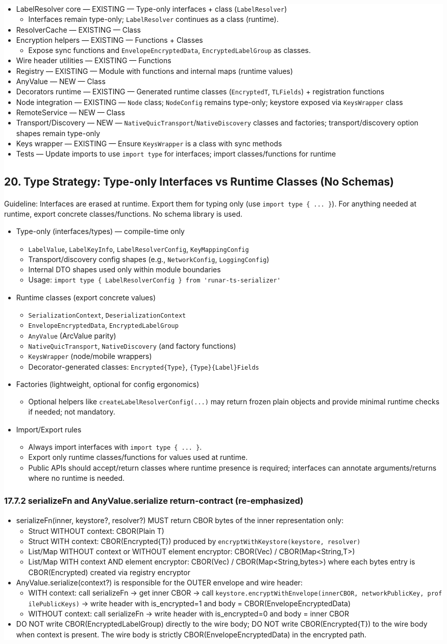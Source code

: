 - LabelResolver core — EXISTING — Type-only interfaces + class (`LabelResolver`)
  - Interfaces remain type-only; `LabelResolver` continues as a class (runtime).
- ResolverCache — EXISTING — Class
- Encryption helpers — EXISTING — Functions + Classes
  - Expose sync functions and `EnvelopeEncryptedData`, `EncryptedLabelGroup` as classes.
- Wire header utilities — EXISTING — Functions
- Registry — EXISTING — Module with functions and internal maps (runtime values)
- AnyValue — NEW — Class
- Decorators runtime — EXISTING — Generated runtime classes (`EncryptedT`, `TLFields`) + registration functions
- Node integration — EXISTING — `Node` class; `NodeConfig` remains type-only; keystore exposed via `KeysWrapper` class
- RemoteService — NEW — Class
- Transport/Discovery — NEW — `NativeQuicTransport`/`NativeDiscovery` classes and factories; transport/discovery option shapes remain type-only
- Keys wrapper — EXISTING — Ensure `KeysWrapper` is a class with sync methods
- Tests — Update imports to use `import type` for interfaces; import classes/functions for runtime

## 20. Type Strategy: Type-only Interfaces vs Runtime Classes (No Schemas)

Guideline: Interfaces are erased at runtime. Export them for typing only (use `import type { ... }`). For anything needed at runtime, export concrete classes/functions. No schema library is used.

- Type-only (interfaces/types) — compile-time only
  - `LabelValue`, `LabelKeyInfo`, `LabelResolverConfig`, `KeyMappingConfig`
  - Transport/discovery config shapes (e.g., `NetworkConfig`, `LoggingConfig`)
  - Internal DTO shapes used only within module boundaries
  - Usage: `import type { LabelResolverConfig } from 'runar-ts-serializer'`

- Runtime classes (export concrete values)
  - `SerializationContext`, `DeserializationContext`
  - `EnvelopeEncryptedData`, `EncryptedLabelGroup`
  - `AnyValue` (ArcValue parity)
  - `NativeQuicTransport`, `NativeDiscovery` (and factory functions)
  - `KeysWrapper` (node/mobile wrappers)
  - Decorator-generated classes: `Encrypted{Type}`, `{Type}{Label}Fields`

- Factories (lightweight, optional for config ergonomics)
  - Optional helpers like `createLabelResolverConfig(...)` may return frozen plain objects and provide minimal runtime checks if needed; not mandatory.

- Import/Export rules
  - Always import interfaces with `import type { ... }`.
  - Export only runtime classes/functions for values used at runtime.
  - Public APIs should accept/return classes where runtime presence is required; interfaces can annotate arguments/returns where no runtime is needed.

### 17.7.2 serializeFn and AnyValue.serialize return-contract (re‑emphasized)

- serializeFn(inner, keystore?, resolver?) MUST return CBOR bytes of the inner representation only:
  - Struct WITHOUT context: CBOR(Plain T)
  - Struct WITH context: CBOR(Encrypted{T}) produced by `encryptWithKeystore(keystore, resolver)`
  - List/Map WITHOUT context or WITHOUT element encryptor: CBOR(Vec<T>) / CBOR(Map<String,T>)
  - List/Map WITH context AND element encryptor: CBOR(Vec<bytes>) / CBOR(Map<String,bytes>) where each bytes entry is CBOR(Encrypted<Elem>) created via registry encryptor
- AnyValue.serialize(context?) is responsible for the OUTER envelope and wire header:
  - WITH context: call serializeFn → get inner CBOR → call `keystore.encryptWithEnvelope(innerCBOR, networkPublicKey, profilePublicKeys)` → write header with is_encrypted=1 and body = CBOR(EnvelopeEncryptedData)
  - WITHOUT context: call serializeFn → write header with is_encrypted=0 and body = inner CBOR
- DO NOT write CBOR(EncryptedLabelGroup) directly to the wire body; DO NOT write CBOR(Encrypted{T}) to the wire body when context is present. The wire body is strictly CBOR(EnvelopeEncryptedData) in the encrypted path.